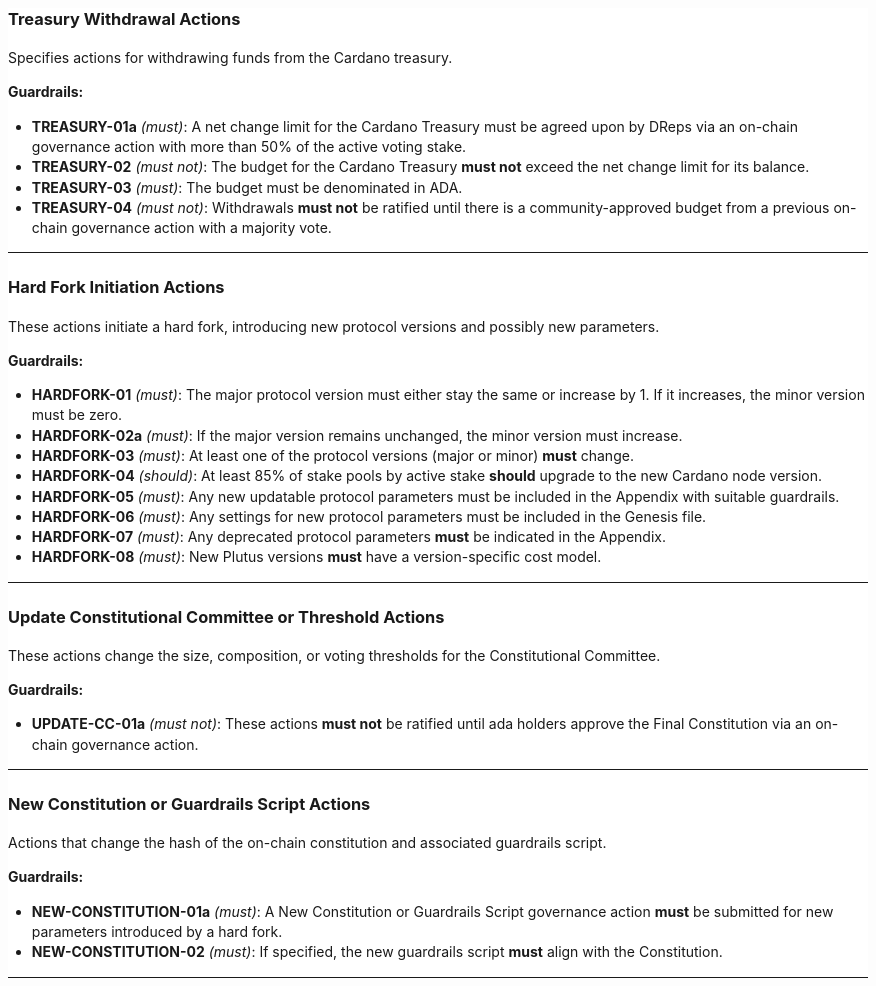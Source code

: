 ### **Treasury Withdrawal Actions**

Specifies actions for withdrawing funds from the Cardano treasury.

**Guardrails:**
- **TREASURY-01a** *(must)*: A net change limit for the Cardano Treasury must be agreed upon by DReps via an on-chain governance action with more than 50% of the active voting stake.
- **TREASURY-02** *(must not)*: The budget for the Cardano Treasury **must not** exceed the net change limit for its balance.
- **TREASURY-03** *(must)*: The budget must be denominated in ADA.
- **TREASURY-04** *(must not)*: Withdrawals **must not** be ratified until there is a community-approved budget from a previous on-chain governance action with a majority vote.

---

### **Hard Fork Initiation Actions**

These actions initiate a hard fork, introducing new protocol versions and possibly new parameters.

**Guardrails:**
- **HARDFORK-01** *(must)*: The major protocol version must either stay the same or increase by 1. If it increases, the minor version must be zero.
- **HARDFORK-02a** *(must)*: If the major version remains unchanged, the minor version must increase.
- **HARDFORK-03** *(must)*: At least one of the protocol versions (major or minor) **must** change.
- **HARDFORK-04** *(should)*: At least 85% of stake pools by active stake **should** upgrade to the new Cardano node version.
- **HARDFORK-05** *(must)*: Any new updatable protocol parameters must be included in the Appendix with suitable guardrails.
- **HARDFORK-06** *(must)*: Any settings for new protocol parameters must be included in the Genesis file.
- **HARDFORK-07** *(must)*: Any deprecated protocol parameters **must** be indicated in the Appendix.
- **HARDFORK-08** *(must)*: New Plutus versions **must** have a version-specific cost model.

---

### **Update Constitutional Committee or Threshold Actions**

These actions change the size, composition, or voting thresholds for the Constitutional Committee.

**Guardrails:**
- **UPDATE-CC-01a** *(must not)*: These actions **must not** be ratified until ada holders approve the Final Constitution via an on-chain governance action.

---

### **New Constitution or Guardrails Script Actions**

Actions that change the hash of the on-chain constitution and associated guardrails script.

**Guardrails:**
- **NEW-CONSTITUTION-01a** *(must)*: A New Constitution or Guardrails Script governance action **must** be submitted for new parameters introduced by a hard fork.
- **NEW-CONSTITUTION-02** *(must)*: If specified, the new guardrails script **must** align with the Constitution.

---